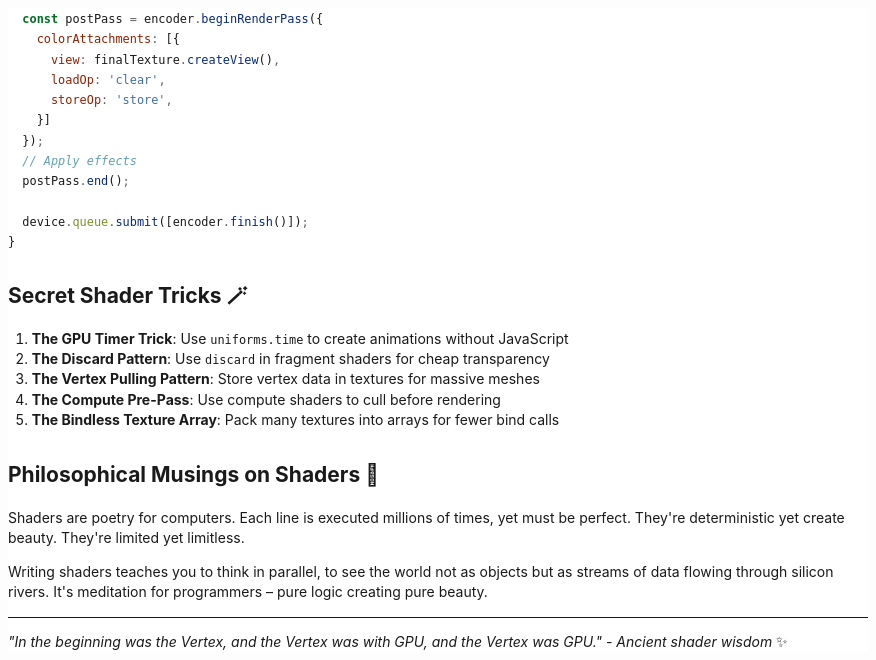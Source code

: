 ```javascript
  const postPass = encoder.beginRenderPass({
    colorAttachments: [{
      view: finalTexture.createView(),
      loadOp: 'clear',
      storeOp: 'store',
    }]
  });
  // Apply effects
  postPass.end();

  device.queue.submit([encoder.finish()]);
}
```

## Secret Shader Tricks 🪄

1. **The GPU Timer Trick**: Use `uniforms.time` to create animations without JavaScript
2. **The Discard Pattern**: Use `discard` in fragment shaders for cheap transparency
3. **The Vertex Pulling Pattern**: Store vertex data in textures for massive meshes
4. **The Compute Pre-Pass**: Use compute shaders to cull before rendering
5. **The Bindless Texture Array**: Pack many textures into arrays for fewer bind calls

## Philosophical Musings on Shaders 🤔

Shaders are poetry for computers. Each line is executed millions of times, yet must be perfect. They're deterministic yet create beauty. They're limited yet limitless.

Writing shaders teaches you to think in parallel, to see the world not as objects but as streams of data flowing through silicon rivers. It's meditation for programmers – pure logic creating pure beauty.

---

*"In the beginning was the Vertex, and the Vertex was with GPU, and the Vertex was GPU." - Ancient shader wisdom* ✨